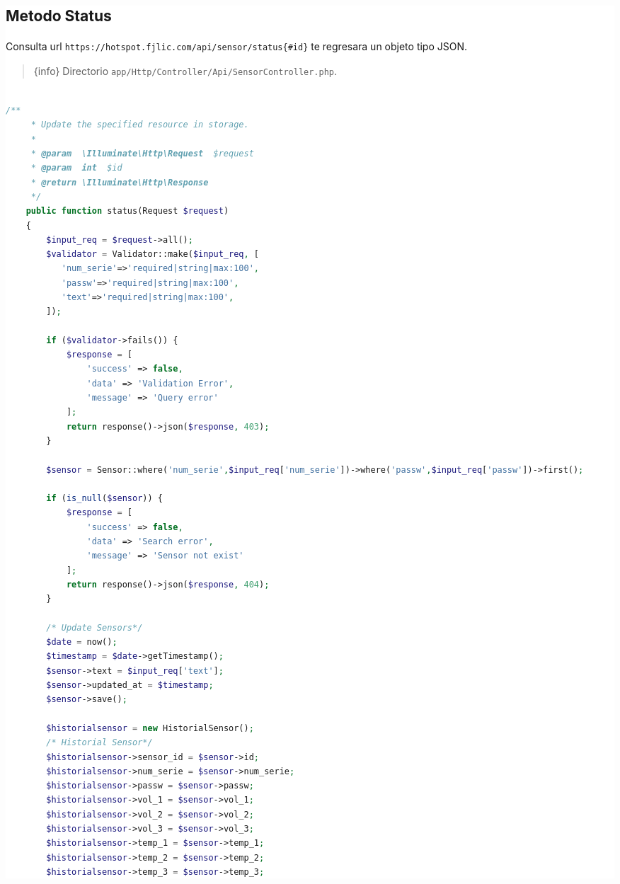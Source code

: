 <a name="status"></a>
## Metodo Status

Consulta url `https://hotspot.fjlic.com/api/sensor/status{#id}` te regresara un objeto tipo JSON.

> {info} Directorio  `app/Http/Controller/Api/SensorController.php`.

```php

/**
     * Update the specified resource in storage.
     *
     * @param  \Illuminate\Http\Request  $request
     * @param  int  $id
     * @return \Illuminate\Http\Response
     */
    public function status(Request $request)
    {
        $input_req = $request->all();
        $validator = Validator::make($input_req, [
           'num_serie'=>'required|string|max:100',
           'passw'=>'required|string|max:100',
           'text'=>'required|string|max:100',
        ]);

        if ($validator->fails()) {
            $response = [
                'success' => false,
                'data' => 'Validation Error',
                'message' => 'Query error'
            ];
            return response()->json($response, 403);
        }

        $sensor = Sensor::where('num_serie',$input_req['num_serie'])->where('passw',$input_req['passw'])->first(); 
        
        if (is_null($sensor)) {
            $response = [
                'success' => false,
                'data' => 'Search error',
                'message' => 'Sensor not exist'
            ];
            return response()->json($response, 404);
        }
        
        /* Update Sensors*/
        $date = now();
        $timestamp = $date->getTimestamp();
        $sensor->text = $input_req['text'];
        $sensor->updated_at = $timestamp;
        $sensor->save();

        $historialsensor = new HistorialSensor(); 
        /* Historial Sensor*/
        $historialsensor->sensor_id = $sensor->id;
        $historialsensor->num_serie = $sensor->num_serie;
        $historialsensor->passw = $sensor->passw;
        $historialsensor->vol_1 = $sensor->vol_1;
        $historialsensor->vol_2 = $sensor->vol_2;
        $historialsensor->vol_3 = $sensor->vol_3;
        $historialsensor->temp_1 = $sensor->temp_1;
        $historialsensor->temp_2 = $sensor->temp_2;
        $historialsensor->temp_3 = $sensor->temp_3;
```
